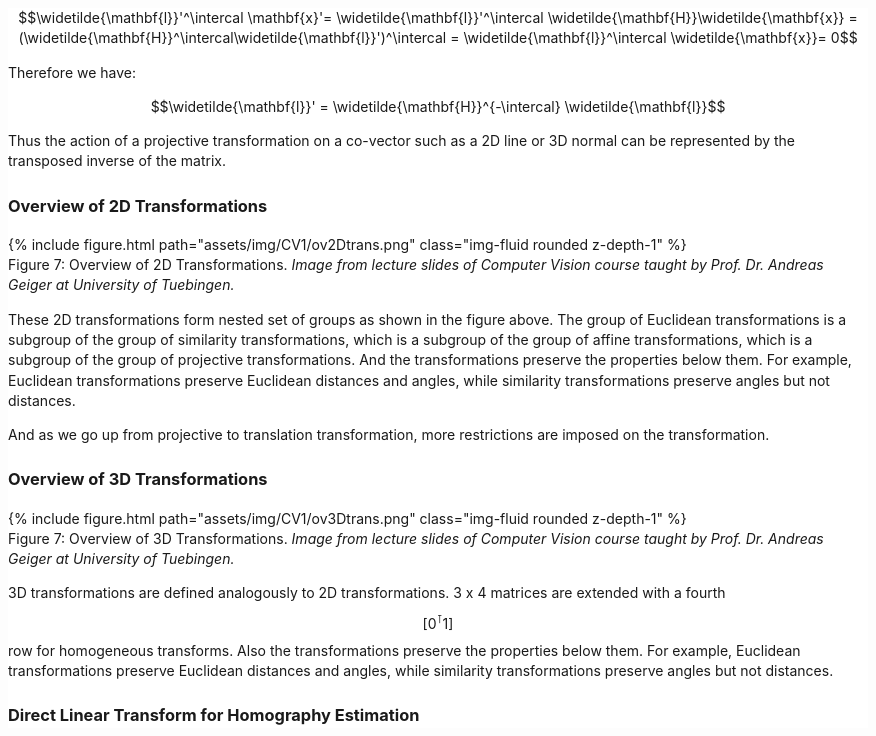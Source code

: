 $$\widetilde{\mathbf{l}}'^\intercal \mathbf{x}'= \widetilde{\mathbf{l}}'^\intercal \widetilde{\mathbf{H}}\widetilde{\mathbf{x}} = (\widetilde{\mathbf{H}}^\intercal\widetilde{\mathbf{l}}')^\intercal = \widetilde{\mathbf{l}}^\intercal \widetilde{\mathbf{x}}= 0$$

Therefore we have:

$$\widetilde{\mathbf{l}}' = \widetilde{\mathbf{H}}^{-\intercal} \widetilde{\mathbf{l}}$$

Thus the action of a projective transformation on a co-vector such as a 2D line or 3D normal can be represented by the transposed inverse of the matrix.

### Overview of 2D Transformations

<div class="row mt-3">
    <div class="col-sm mt-3 mt-md-0">
        {% include figure.html path="assets/img/CV1/ov2Dtrans.png" class="img-fluid rounded z-depth-1" %}
    </div>
</div>
<div class="caption">
    Figure 7: Overview of 2D Transformations. 
    <i>Image from lecture slides of Computer Vision course taught by Prof. Dr. Andreas Geiger at University of Tuebingen.<d-cite key="Geiger:CV"></d-cite></i>
</div>

These 2D transformations form nested set of groups as shown in the figure above. The group of Euclidean transformations is a subgroup of the group of similarity transformations, which is a subgroup of the group of affine transformations, which is a subgroup of the group of projective transformations.
And the transformations preserve the properties below them. For example, Euclidean transformations preserve Euclidean distances and angles, while similarity transformations preserve angles but not distances.

And as we go up from projective to translation transformation, more restrictions are imposed on the transformation.

### Overview of 3D Transformations

<div class="row mt-3">
    <div class="col-sm mt-3 mt-md-0">
        {% include figure.html path="assets/img/CV1/ov3Dtrans.png" class="img-fluid rounded z-depth-1" %}
    </div>
</div>
<div class="caption">
    Figure 7: Overview of 3D Transformations. 
    <i>Image from lecture slides of Computer Vision course taught by Prof. Dr. Andreas Geiger at University of Tuebingen.<d-cite key="Geiger:CV"></d-cite></i>
</div>

3D transformations are defined analogously to 2D transformations.
3 x 4 matrices are extended with a fourth $$[0^\intercal 1]$$ row for homogeneous transforms.
Also the transformations preserve the properties below them. For example, Euclidean transformations preserve Euclidean distances and angles, while similarity transformations preserve angles but not distances.

### Direct Linear Transform for Homography Estimation
